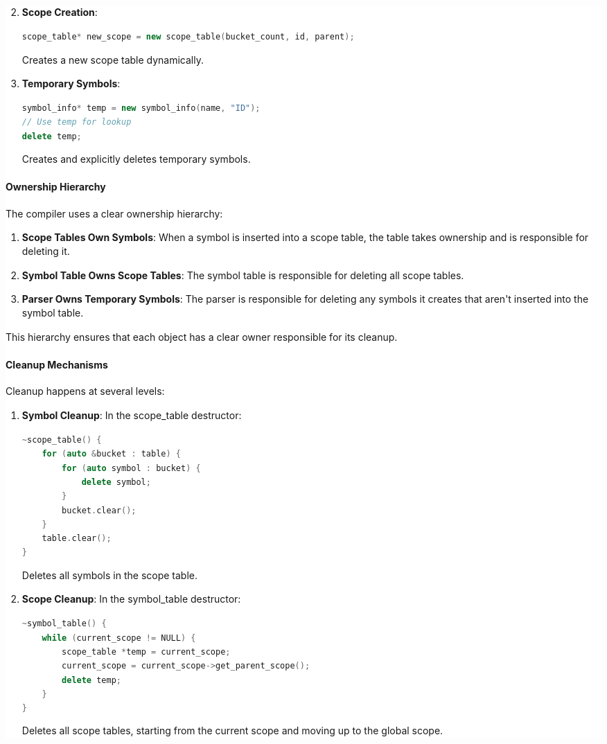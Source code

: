 2. **Scope Creation**:
   ```cpp
   scope_table* new_scope = new scope_table(bucket_count, id, parent);
   ```
   Creates a new scope table dynamically.

3. **Temporary Symbols**:
   ```cpp
   symbol_info* temp = new symbol_info(name, "ID");
   // Use temp for lookup
   delete temp;
   ```
   Creates and explicitly deletes temporary symbols.

#### Ownership Hierarchy

The compiler uses a clear ownership hierarchy:

1. **Scope Tables Own Symbols**: When a symbol is inserted into a scope table, the table takes ownership and is responsible for deleting it.

2. **Symbol Table Owns Scope Tables**: The symbol table is responsible for deleting all scope tables.

3. **Parser Owns Temporary Symbols**: The parser is responsible for deleting any symbols it creates that aren't inserted into the symbol table.

This hierarchy ensures that each object has a clear owner responsible for its cleanup.

#### Cleanup Mechanisms

Cleanup happens at several levels:

1. **Symbol Cleanup**: In the scope_table destructor:
   ```cpp
   ~scope_table() {
       for (auto &bucket : table) {
           for (auto symbol : bucket) {
               delete symbol;
           }
           bucket.clear();
       }
       table.clear();
   }
   ```
   Deletes all symbols in the scope table.

2. **Scope Cleanup**: In the symbol_table destructor:
   ```cpp
   ~symbol_table() {
       while (current_scope != NULL) {
           scope_table *temp = current_scope;
           current_scope = current_scope->get_parent_scope();
           delete temp;
       }
   }
   ```
   Deletes all scope tables, starting from the current scope and moving up to the global scope.
